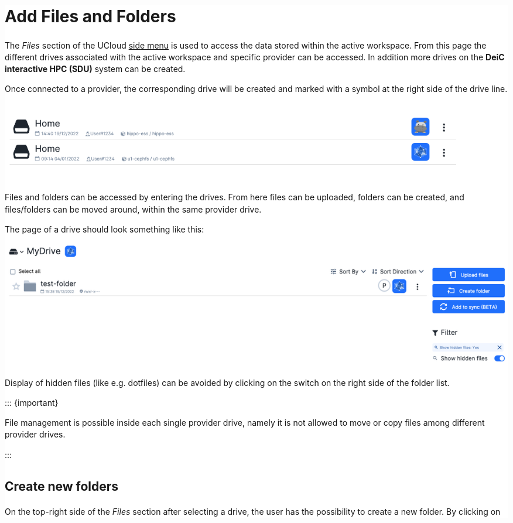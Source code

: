 # Add Files and Folders

The *Files* section of the UCloud [side menu](navigation-menu.md) is used to access the data stored within the active workspace.
From this page the different drives associated with the active workspace and specific provider can be accessed.
In addition more drives on the **DeiC interactive HPC (SDU)** system can be created.

Once connected to a provider, the corresponding drive will be created and marked with a symbol at the right side of the drive line.

<img src="../extra/figures/figfiles_main2.png" alt="drawing" width="90%" align="center"/>

Files and folders can be accessed by entering the drives. From here files can be uploaded, folders can be created, and files/folders can be moved around, within the same provider drive.

The page of a drive should look something like this:

<img src="../extra/figures/figfiles_main3.png" alt="drawing" width="100%" align="center"/>

Display of hidden files (like e.g. dotfiles) can be avoided by clicking on the switch on the right side
of the folder list.

::: {important}

File management is possible inside each single provider drive, namely it is not allowed to move or copy files among different provider drives.

:::

## Create new folders

On the top-right side of the *Files* section after selecting a drive, the user has the possibility to create a new folder.
By clicking on
